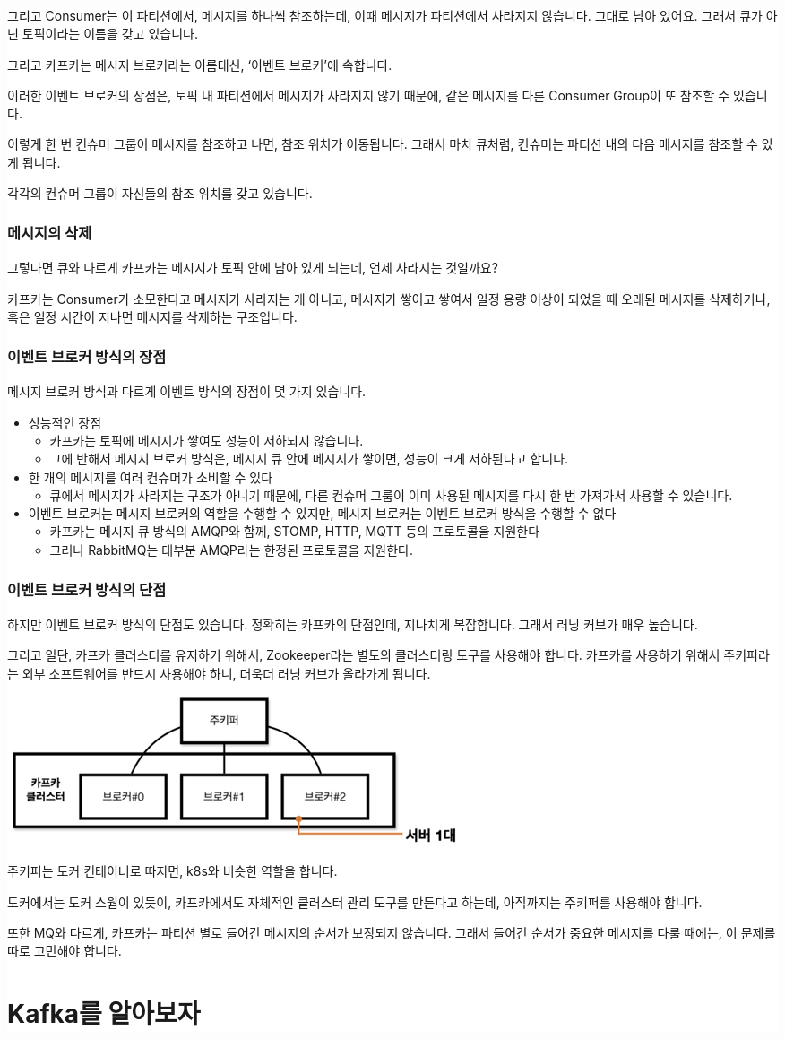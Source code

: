 그리고 Consumer는 이 파티션에서, 메시지를 하나씩 참조하는데, 이때 메시지가 파티션에서 사라지지 않습니다. 그대로 남아 있어요. 그래서 큐가 아닌 토픽이라는 이름을 갖고 있습니다.

그리고 카프카는 메시지 브로커라는 이름대신, ‘이벤트 브로커’에 속합니다.

이러한 이벤트 브로커의 장점은, 토픽 내 파티션에서 메시지가 사라지지 않기 때문에, 같은 메시지를 다른 Consumer Group이 또 참조할 수 있습니다.

이렇게 한 번 컨슈머 그룹이 메시지를 참조하고 나면, 참조 위치가 이동됩니다. 그래서 마치 큐처럼, 컨슈머는 파티션 내의 다음 메시지를 참조할 수 있게 됩니다.

각각의 컨슈머 그룹이 자신들의 참조 위치를 갖고 있습니다.

### 메시지의 삭제

그렇다면 큐와 다르게 카프카는 메시지가 토픽 안에 남아 있게 되는데, 언제 사라지는 것일까요?

카프카는 Consumer가 소모한다고 메시지가 사라지는 게 아니고, 메시지가 쌓이고 쌓여서 일정 용량 이상이 되었을 때 오래된 메시지를 삭제하거나, 혹은 일정 시간이 지나면 메시지를 삭제하는 구조입니다.

### 이벤트 브로커 방식의 장점

메시지 브로커 방식과 다르게 이벤트 방식의 장점이 몇 가지 있습니다.

- 성능적인 장점
    - 카프카는 토픽에 메시지가 쌓여도 성능이 저하되지 않습니다.
    - 그에 반해서 메시지 브로커 방식은, 메시지 큐 안에 메시지가 쌓이면, 성능이 크게 저하된다고 합니다.
- 한 개의 메시지를 여러 컨슈머가 소비할 수 있다
    - 큐에서 메시지가 사라지는 구조가 아니기 때문에, 다른 컨슈머 그룹이 이미 사용된 메시지를 다시 한 번 가져가서 사용할 수 있습니다.
- 이벤트 브로커는 메시지 브로커의 역할을 수행할 수 있지만, 메시지 브로커는 이벤트 브로커 방식을 수행할 수 없다
    - 카프카는 메시지 큐 방식의 AMQP와 함께, STOMP, HTTP, MQTT 등의 프로토콜을 지원한다
    - 그러나 RabbitMQ는 대부분 AMQP라는 한정된 프로토콜을 지원한다.

### 이벤트 브로커 방식의 단점

하지만 이벤트 브로커 방식의 단점도 있습니다. 정확히는 카프카의 단점인데, 지나치게 복잡합니다. 그래서 러닝 커브가 매우 높습니다.

그리고 일단, 카프카 클러스터를 유지하기 위해서, Zookeeper라는 별도의 클러스터링 도구를 사용해야 합니다. 카프카를 사용하기 위해서 주키퍼라는 외부 소프트웨어를 반드시 사용해야 하니, 더욱더 러닝 커브가 올라가게 됩니다.

![Untitled](Kafka%204a8926d885df40a0aaeaa0d78bf941b4/Untitled%208.png)

주키퍼는 도커 컨테이너로 따지면, k8s와 비슷한 역할을 합니다.

도커에서는 도커 스웜이 있듯이, 카프카에서도 자체적인 클러스터 관리 도구를 만든다고 하는데, 아직까지는 주키퍼를 사용해야 합니다.

또한 MQ와 다르게, 카프카는 파티션 별로 들어간 메시지의 순서가 보장되지 않습니다. 그래서 들어간 순서가 중요한 메시지를 다룰 때에는, 이 문제를 따로 고민해야 합니다.

# Kafka를 알아보자
